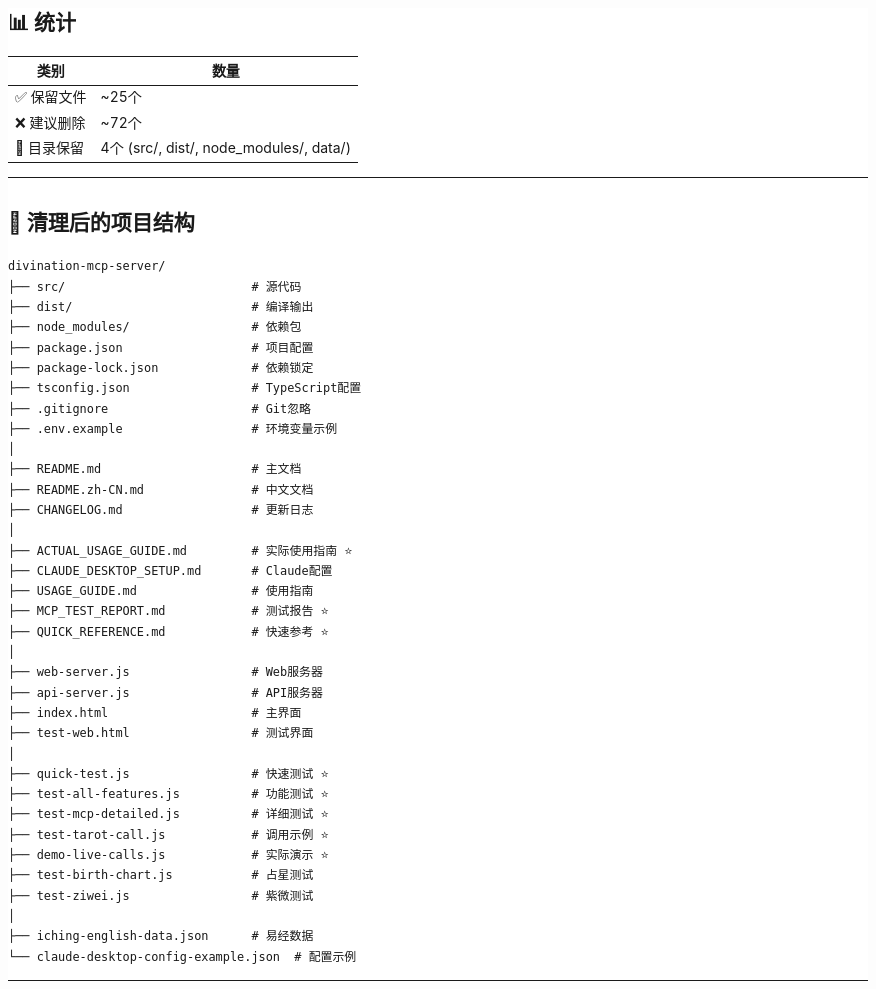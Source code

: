 
## 📊 统计

| 类别 | 数量 |
|------|------|
| ✅ 保留文件 | ~25个 |
| ❌ 建议删除 | ~72个 |
| 📁 目录保留 | 4个 (src/, dist/, node_modules/, data/) |

---

## 🎯 清理后的项目结构

```
divination-mcp-server/
├── src/                          # 源代码
├── dist/                         # 编译输出
├── node_modules/                 # 依赖包
├── package.json                  # 项目配置
├── package-lock.json             # 依赖锁定
├── tsconfig.json                 # TypeScript配置
├── .gitignore                    # Git忽略
├── .env.example                  # 环境变量示例
│
├── README.md                     # 主文档
├── README.zh-CN.md               # 中文文档
├── CHANGELOG.md                  # 更新日志
│
├── ACTUAL_USAGE_GUIDE.md         # 实际使用指南 ⭐
├── CLAUDE_DESKTOP_SETUP.md       # Claude配置
├── USAGE_GUIDE.md                # 使用指南
├── MCP_TEST_REPORT.md            # 测试报告 ⭐
├── QUICK_REFERENCE.md            # 快速参考 ⭐
│
├── web-server.js                 # Web服务器
├── api-server.js                 # API服务器
├── index.html                    # 主界面
├── test-web.html                 # 测试界面
│
├── quick-test.js                 # 快速测试 ⭐
├── test-all-features.js          # 功能测试 ⭐
├── test-mcp-detailed.js          # 详细测试 ⭐
├── test-tarot-call.js            # 调用示例 ⭐
├── demo-live-calls.js            # 实际演示 ⭐
├── test-birth-chart.js           # 占星测试
├── test-ziwei.js                 # 紫微测试
│
├── iching-english-data.json      # 易经数据
└── claude-desktop-config-example.json  # 配置示例
```

---
